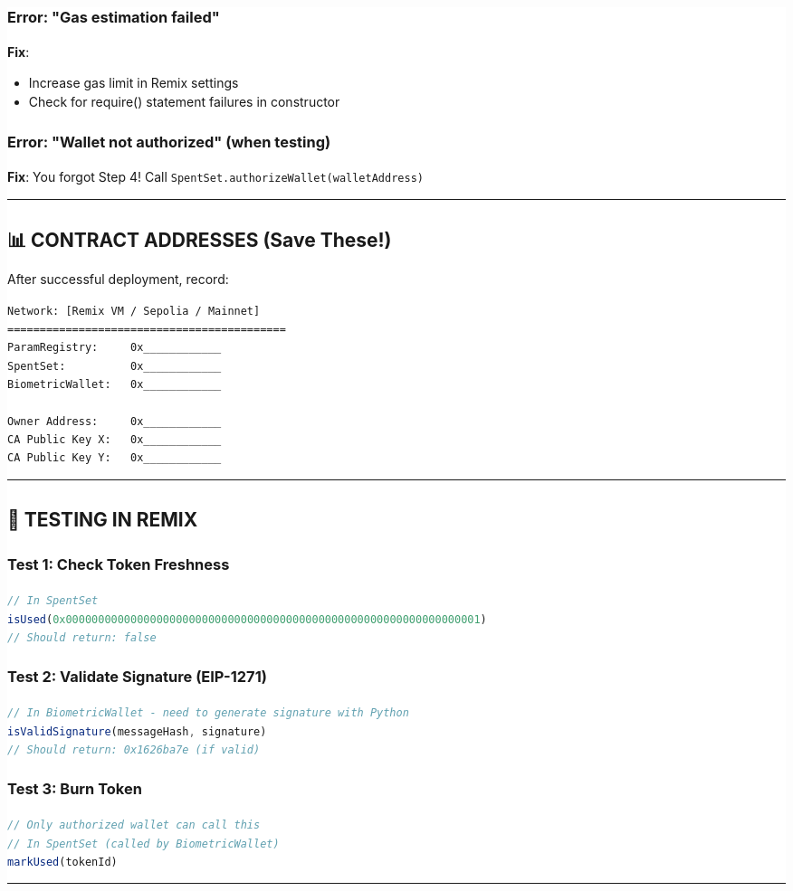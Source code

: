 ### **Error**: "Gas estimation failed"
**Fix**: 
- Increase gas limit in Remix settings
- Check for require() statement failures in constructor

### **Error**: "Wallet not authorized" (when testing)
**Fix**: You forgot Step 4! Call `SpentSet.authorizeWallet(walletAddress)`

---

## 📊 CONTRACT ADDRESSES (Save These!)

After successful deployment, record:

```
Network: [Remix VM / Sepolia / Mainnet]
===========================================
ParamRegistry:     0x____________
SpentSet:          0x____________
BiometricWallet:   0x____________

Owner Address:     0x____________
CA Public Key X:   0x____________
CA Public Key Y:   0x____________
```

---

## 🧪 TESTING IN REMIX

### Test 1: Check Token Freshness
```javascript
// In SpentSet
isUsed(0x0000000000000000000000000000000000000000000000000000000000000001)
// Should return: false
```

### Test 2: Validate Signature (EIP-1271)
```javascript
// In BiometricWallet - need to generate signature with Python
isValidSignature(messageHash, signature)
// Should return: 0x1626ba7e (if valid)
```

### Test 3: Burn Token
```javascript
// Only authorized wallet can call this
// In SpentSet (called by BiometricWallet)
markUsed(tokenId)
```

---
